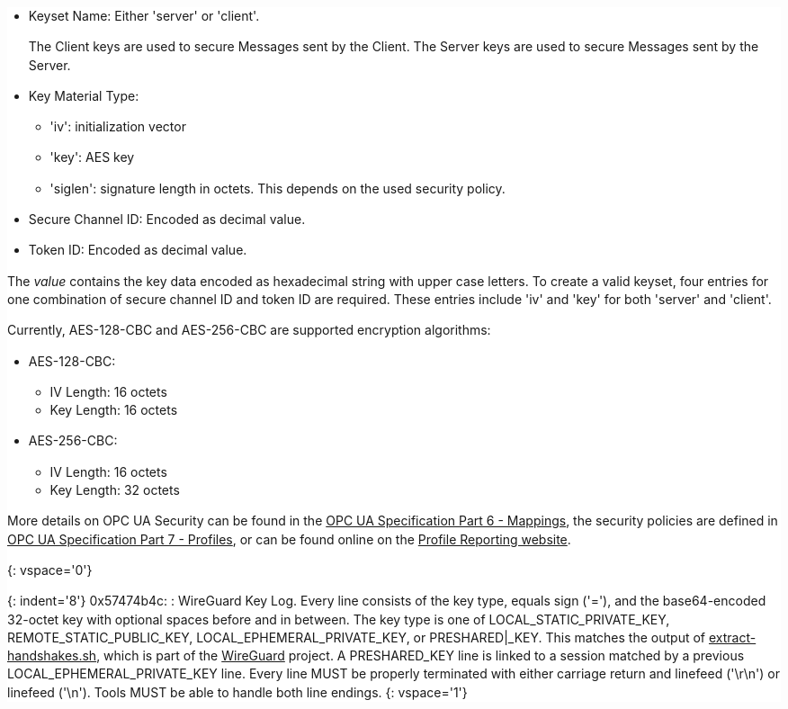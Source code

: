   * Keyset Name: Either 'server' or 'client'.

      The Client keys are used to secure Messages sent by the Client. The
      Server keys are used to secure Messages sent by the Server.

  * Key Material Type:

    - 'iv': initialization vector
    - 'key': AES key

    - 'siglen': signature length in octets. This depends on the used
      security policy.

  * Secure Channel ID: Encoded as decimal value.

  * Token ID: Encoded as decimal value.

  The *value* contains the key data encoded as hexadecimal string with upper
  case letters.  To create a valid keyset, four entries for one combination of
  secure channel ID and token ID are required. These entries include 'iv' and
  'key' for both 'server' and 'client'.

  Currently, AES-128-CBC and AES-256-CBC are supported encryption algorithms:

  * AES-128-CBC:
    - IV Length: 16 octets
    - Key Length: 16 octets

  * AES-256-CBC:
    - IV Length: 16 octets
    - Key Length: 32 octets

   More details on OPC UA Security can be found in the [OPC UA Specification Part 6 - Mappings](https://opcfoundation.org/developer-tools/documents/view/163),
   the security policies are defined in [OPC UA Specification Part 7 - Profiles](https://opcfoundation.org/developer-tools/documents/view/164),
   or can be found online on the [Profile Reporting website](https://opcfoundation.org/profilereporting).

{: vspace='0'}


{: indent='8'}
0x57474b4c:
: WireGuard Key Log.
  Every line consists of the key type, equals sign ('='), and the
  base64-encoded 32-octet key with optional spaces before and in between.
  The key type is one of LOCAL\_STATIC\_PRIVATE\_KEY,
  REMOTE\_STATIC\_PUBLIC\_KEY, LOCAL_EPHEMERAL\_PRIVATE\_KEY,
  or PRESHARED|_KEY. This matches the output of [extract-handshakes.sh](https://git.zx2c4.com/WireGuard/tree/contrib/examples/extract-handshakes/README), which is part of the [WireGuard](https://www.wireguard.com/) project.
  A PRESHARED\_KEY line is linked to a session matched by a previous
  LOCAL\_EPHEMERAL\_PRIVATE\_KEY line.
  Every line MUST be properly terminated with
  either carriage return and linefeed ('\r\n') or linefeed ('\n').
  Tools MUST be able to handle both line endings.
{: vspace='1'}

